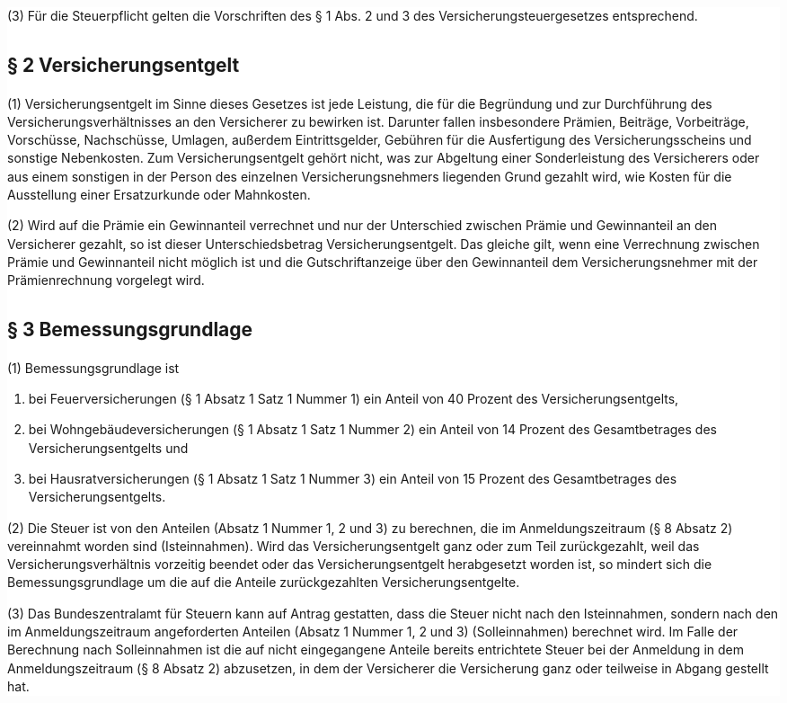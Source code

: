 (3) Für die Steuerpflicht gelten die Vorschriften des § 1 Abs. 2 und 3
des Versicherungsteuergesetzes entsprechend.


## § 2 Versicherungsentgelt

(1) Versicherungsentgelt im Sinne dieses Gesetzes ist jede Leistung,
die für die Begründung und zur Durchführung des
Versicherungsverhältnisses an den Versicherer zu bewirken ist.
Darunter fallen insbesondere Prämien, Beiträge, Vorbeiträge,
Vorschüsse, Nachschüsse, Umlagen, außerdem Eintrittsgelder, Gebühren
für die Ausfertigung des Versicherungsscheins und sonstige
Nebenkosten. Zum Versicherungsentgelt gehört nicht, was zur Abgeltung
einer Sonderleistung des Versicherers oder aus einem sonstigen in der
Person des einzelnen Versicherungsnehmers liegenden Grund gezahlt
wird, wie Kosten für die Ausstellung einer Ersatzurkunde oder
Mahnkosten.

(2) Wird auf die Prämie ein Gewinnanteil verrechnet und nur der
Unterschied zwischen Prämie und Gewinnanteil an den Versicherer
gezahlt, so ist dieser Unterschiedsbetrag Versicherungsentgelt. Das
gleiche gilt, wenn eine Verrechnung zwischen Prämie und Gewinnanteil
nicht möglich ist und die Gutschriftanzeige über den Gewinnanteil dem
Versicherungsnehmer mit der Prämienrechnung vorgelegt wird.


## § 3 Bemessungsgrundlage

(1) Bemessungsgrundlage ist

1.  bei Feuerversicherungen (§ 1 Absatz 1 Satz 1 Nummer 1) ein Anteil von
    40 Prozent des Versicherungsentgelts,


2.  bei Wohngebäudeversicherungen (§ 1 Absatz 1 Satz 1 Nummer 2) ein
    Anteil von 14 Prozent des Gesamtbetrages des Versicherungsentgelts und


3.  bei Hausratversicherungen (§ 1 Absatz 1 Satz 1 Nummer 3) ein Anteil
    von 15 Prozent des Gesamtbetrages des Versicherungsentgelts.




(2) Die Steuer ist von den Anteilen (Absatz 1 Nummer 1, 2 und 3) zu
berechnen, die im Anmeldungszeitraum (§ 8 Absatz 2) vereinnahmt worden
sind (Isteinnahmen). Wird das Versicherungsentgelt ganz oder zum Teil
zurückgezahlt, weil das Versicherungsverhältnis vorzeitig beendet oder
das Versicherungsentgelt herabgesetzt worden ist, so mindert sich die
Bemessungsgrundlage um die auf die Anteile zurückgezahlten
Versicherungsentgelte.

(3) Das Bundeszentralamt für Steuern kann auf Antrag gestatten, dass
die Steuer nicht nach den Isteinnahmen, sondern nach den im
Anmeldungszeitraum angeforderten Anteilen (Absatz 1 Nummer 1, 2 und 3)
(Solleinnahmen) berechnet wird. Im Falle der Berechnung nach
Solleinnahmen ist die auf nicht eingegangene Anteile bereits
entrichtete Steuer bei der Anmeldung in dem Anmeldungszeitraum (§ 8
Absatz 2) abzusetzen, in dem der Versicherer die Versicherung ganz
oder teilweise in Abgang gestellt hat.
